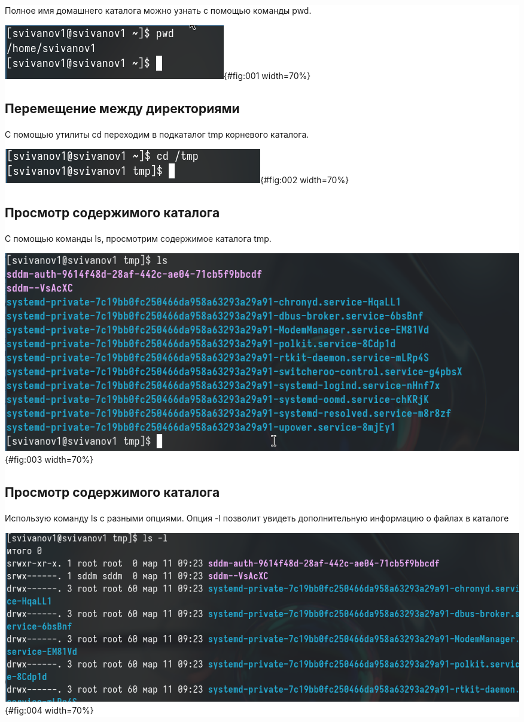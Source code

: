 Полное имя домашнего каталога можно узнать с помощью команды pwd. 

![Команда pwd](image/1.png){#fig:001 width=70%}

## Перемещение между директориями

С помощью утилиты cd переходим в подкаталог tmp корневого каталога.

![Перемещение между директориями](image/2.png){#fig:002 width=70%}

## Просмотр содержимого каталога

С помощью команды ls, просмотрим содержимое каталога tmp.

![Просмотр содержимого каталога](image/3.png){#fig:003 width=70%}

## Просмотр содержимого каталога

Использую команду ls с разными опциями. Опция -l позволит увидеть дополнительную информацию о файлах в каталоге

![Просмотр содержимого каталога](image/4.png){#fig:004 width=70%}
